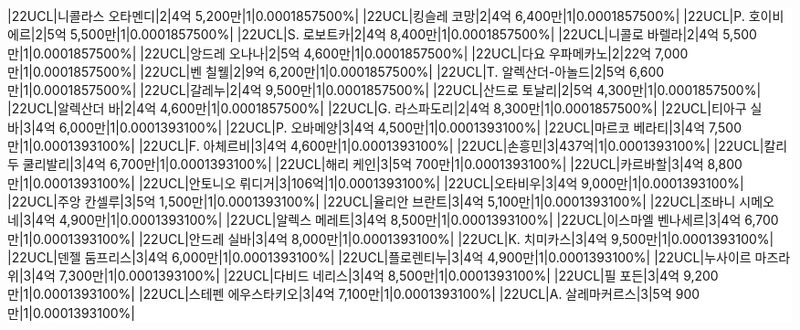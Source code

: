 |22UCL|니콜라스 오타멘디|2|4억 5,200만|1|0.0001857500%|
|22UCL|킹슬레 코망|2|4억 6,400만|1|0.0001857500%|
|22UCL|P. 호이비에르|2|5억 5,500만|1|0.0001857500%|
|22UCL|S. 로보트카|2|4억 8,400만|1|0.0001857500%|
|22UCL|니콜로 바렐라|2|4억 5,500만|1|0.0001857500%|
|22UCL|앙드레 오나나|2|5억 4,600만|1|0.0001857500%|
|22UCL|다요 우파메카노|2|22억 7,000만|1|0.0001857500%|
|22UCL|벤 칠웰|2|9억 6,200만|1|0.0001857500%|
|22UCL|T. 알렉산더-아놀드|2|5억 6,600만|1|0.0001857500%|
|22UCL|갈레누|2|4억 9,500만|1|0.0001857500%|
|22UCL|산드로 토날리|2|5억 4,300만|1|0.0001857500%|
|22UCL|알렉산더 바|2|4억 4,600만|1|0.0001857500%|
|22UCL|G. 라스파도리|2|4억 8,300만|1|0.0001857500%|
|22UCL|티아구 실바|3|4억 6,000만|1|0.0001393100%|
|22UCL|P. 오바메양|3|4억 4,500만|1|0.0001393100%|
|22UCL|마르코 베라티|3|4억 7,500만|1|0.0001393100%|
|22UCL|F. 아체르비|3|4억 4,600만|1|0.0001393100%|
|22UCL|손흥민|3|437억|1|0.0001393100%|
|22UCL|칼리두 쿨리발리|3|4억 6,700만|1|0.0001393100%|
|22UCL|해리 케인|3|5억 700만|1|0.0001393100%|
|22UCL|카르바할|3|4억 8,800만|1|0.0001393100%|
|22UCL|안토니오 뤼디거|3|106억|1|0.0001393100%|
|22UCL|오타비우|3|4억 9,000만|1|0.0001393100%|
|22UCL|주앙 칸셀루|3|5억 1,500만|1|0.0001393100%|
|22UCL|율리안 브란트|3|4억 5,100만|1|0.0001393100%|
|22UCL|조바니 시메오네|3|4억 4,900만|1|0.0001393100%|
|22UCL|알렉스 메레트|3|4억 8,500만|1|0.0001393100%|
|22UCL|이스마엘 벤나세르|3|4억 6,700만|1|0.0001393100%|
|22UCL|안드레 실바|3|4억 8,000만|1|0.0001393100%|
|22UCL|K. 치미카스|3|4억 9,500만|1|0.0001393100%|
|22UCL|덴젤 둠프리스|3|4억 6,000만|1|0.0001393100%|
|22UCL|플로렌티누|3|4억 4,900만|1|0.0001393100%|
|22UCL|누사이르 마즈라위|3|4억 7,300만|1|0.0001393100%|
|22UCL|다비드 네리스|3|4억 8,500만|1|0.0001393100%|
|22UCL|필 포든|3|4억 9,200만|1|0.0001393100%|
|22UCL|스테펜 에우스타키오|3|4억 7,100만|1|0.0001393100%|
|22UCL|A. 살레마커르스|3|5억 900만|1|0.0001393100%|